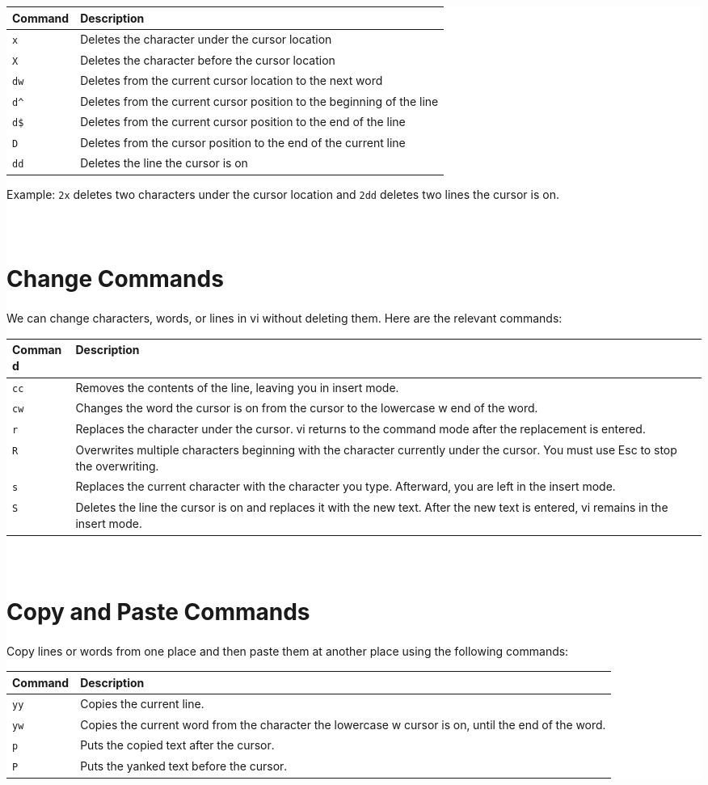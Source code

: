 | Command | Description                                                           |
| :------ | :-------------------------------------------------------------------- |
| `x`     | Deletes the character under the cursor location                       |
| `X`     | Deletes the character before the cursor location                      |
| `dw`    | Deletes from the current cursor location to the next word             |
| `d^`    | Deletes from the current cursor position to the beginning of the line |
| `d$`    | Deletes from the current cursor position to the end of the line       |
| `D`     | Deletes from the cursor position to the end of the current line       |
| `dd`    | Deletes the line the cursor is on                                     |

Example: `2x` deletes two characters under the cursor location and `2dd` deletes two lines the cursor is on.

<br>

# Change Commands

We can change characters, words, or lines in vi without deleting them. Here are the relevant commands:

| Command | Description                                                                                                                        |
| :------ | :--------------------------------------------------------------------------------------------------------------------------------- |
| `cc`    | Removes the contents of the line, leaving you in insert mode.                                                                      |
| `cw`    | Changes the word the cursor is on from the cursor to the lowercase w end of the word.                                              |
| `r`     | Replaces the character under the cursor. vi returns to the command mode after the replacement is entered.                          |
| `R`     | Overwrites multiple characters beginning with the character currently under the cursor. You must use Esc to stop the overwriting.  |
| `s`     | Replaces the current character with the character you type. Afterward, you are left in the insert mode.                            |
| `S`     | Deletes the line the cursor is on and replaces it with the new text. After the new text is entered, vi remains in the insert mode. |

<br>

# Copy and Paste Commands

Copy lines or words from one place and then paste them at another place using the following commands:

| Command | Description                                                                                         |
| :------ | :-------------------------------------------------------------------------------------------------- |
| `yy`    | Copies the current line.                                                                            |
| `yw`    | Copies the current word from the character the lowercase w cursor is on, until the end of the word. |
| `p`     | Puts the copied text after the cursor.                                                              |
| `P`     | Puts the yanked text before the cursor.                                                             |
